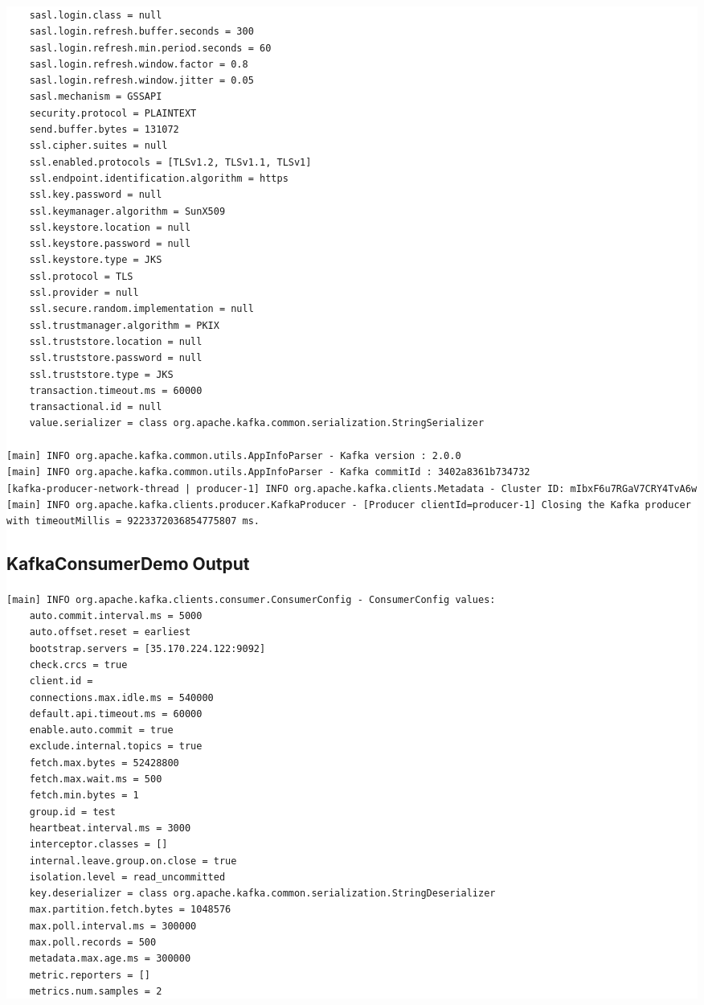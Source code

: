 ```
	sasl.login.class = null
	sasl.login.refresh.buffer.seconds = 300
	sasl.login.refresh.min.period.seconds = 60
	sasl.login.refresh.window.factor = 0.8
	sasl.login.refresh.window.jitter = 0.05
	sasl.mechanism = GSSAPI
	security.protocol = PLAINTEXT
	send.buffer.bytes = 131072
	ssl.cipher.suites = null
	ssl.enabled.protocols = [TLSv1.2, TLSv1.1, TLSv1]
	ssl.endpoint.identification.algorithm = https
	ssl.key.password = null
	ssl.keymanager.algorithm = SunX509
	ssl.keystore.location = null
	ssl.keystore.password = null
	ssl.keystore.type = JKS
	ssl.protocol = TLS
	ssl.provider = null
	ssl.secure.random.implementation = null
	ssl.trustmanager.algorithm = PKIX
	ssl.truststore.location = null
	ssl.truststore.password = null
	ssl.truststore.type = JKS
	transaction.timeout.ms = 60000
	transactional.id = null
	value.serializer = class org.apache.kafka.common.serialization.StringSerializer

[main] INFO org.apache.kafka.common.utils.AppInfoParser - Kafka version : 2.0.0
[main] INFO org.apache.kafka.common.utils.AppInfoParser - Kafka commitId : 3402a8361b734732
[kafka-producer-network-thread | producer-1] INFO org.apache.kafka.clients.Metadata - Cluster ID: mIbxF6u7RGaV7CRY4TvA6w
[main] INFO org.apache.kafka.clients.producer.KafkaProducer - [Producer clientId=producer-1] Closing the Kafka producer with timeoutMillis = 9223372036854775807 ms.
```

## KafkaConsumerDemo Output

```
[main] INFO org.apache.kafka.clients.consumer.ConsumerConfig - ConsumerConfig values: 
	auto.commit.interval.ms = 5000
	auto.offset.reset = earliest
	bootstrap.servers = [35.170.224.122:9092]
	check.crcs = true
	client.id = 
	connections.max.idle.ms = 540000
	default.api.timeout.ms = 60000
	enable.auto.commit = true
	exclude.internal.topics = true
	fetch.max.bytes = 52428800
	fetch.max.wait.ms = 500
	fetch.min.bytes = 1
	group.id = test
	heartbeat.interval.ms = 3000
	interceptor.classes = []
	internal.leave.group.on.close = true
	isolation.level = read_uncommitted
	key.deserializer = class org.apache.kafka.common.serialization.StringDeserializer
	max.partition.fetch.bytes = 1048576
	max.poll.interval.ms = 300000
	max.poll.records = 500
	metadata.max.age.ms = 300000
	metric.reporters = []
	metrics.num.samples = 2
```